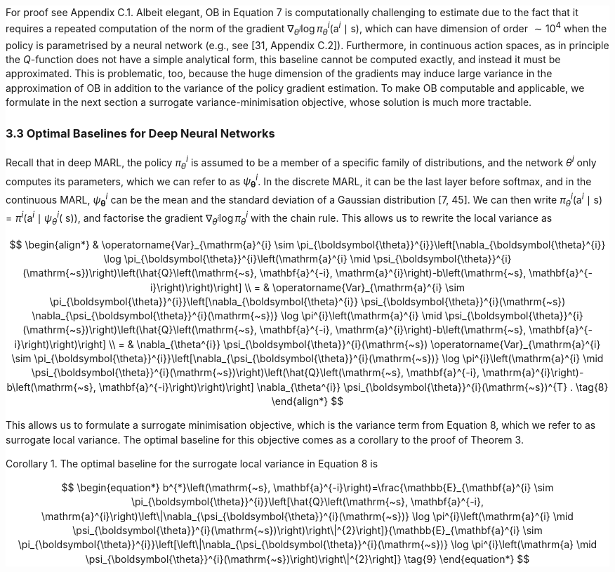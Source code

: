 For proof see Appendix C.1. Albeit elegant, $\mathrm{OB}$ in Equation 7 is computationally challenging to estimate due to the fact that it requires a repeated computation of the norm of the gradient $\nabla_{\theta^{i}} \log \pi_{\theta}^{i}\left(\mathrm{a}^{i} \mid \mathrm{s}\right)$, which can have dimension of order $\sim 10^{4}$ when the policy is parametrised by a neural network (e.g., see [31, Appendix C.2]). Furthermore, in continuous action spaces, as in principle the $Q$-function does not have a simple analytical form, this baseline cannot be computed exactly, and instead it must be approximated. This is problematic, too, because the huge dimension of the gradients may induce large variance in the approximation of $\mathrm{OB}$ in addition to the variance of the policy gradient estimation. To make OB computable and applicable, we formulate in the next section a surrogate variance-minimisation objective, whose solution is much more tractable.

### 3.3 Optimal Baselines for Deep Neural Networks

Recall that in deep MARL, the policy $\pi_{\theta}^{i}$ is assumed to be a member of a specific family of distributions, and the network $\theta^{i}$ only computes its parameters, which we can refer to as $\psi_{\boldsymbol{\theta}}^{i}$. In
the discrete MARL, it can be the last layer before softmax, and in the continuous MARL, $\psi_{\boldsymbol{\theta}}^{i}$ can be the mean and the standard deviation of a Gaussian distribution [7, 45]. We can then write $\pi_{\theta}^{i}\left(\mathrm{a}^{i} \mid \mathrm{s}\right)=\pi^{i}\left(\mathrm{a}^{i} \mid \psi_{\theta}^{i}(\mathrm{~s})\right)$, and factorise the gradient $\nabla_{\theta^{i}} \log \pi_{\theta}^{i}$ with the chain rule. This allows us to rewrite the local variance as

$$
\begin{align*}
& \operatorname{Var}_{\mathrm{a}^{i} \sim \pi_{\boldsymbol{\theta}}^{i}}\left[\nabla_{\boldsymbol{\theta}^{i}} \log \pi_{\boldsymbol{\theta}}^{i}\left(\mathrm{a}^{i} \mid \psi_{\boldsymbol{\theta}}^{i}(\mathrm{~s})\right)\left(\hat{Q}\left(\mathrm{~s}, \mathbf{a}^{-i}, \mathrm{a}^{i}\right)-b\left(\mathrm{~s}, \mathbf{a}^{-i}\right)\right)\right] \\
= & \operatorname{Var}_{\mathrm{a}^{i} \sim \pi_{\boldsymbol{\theta}}^{i}}\left[\nabla_{\boldsymbol{\theta}^{i}} \psi_{\boldsymbol{\theta}}^{i}(\mathrm{~s}) \nabla_{\psi_{\boldsymbol{\theta}}^{i}(\mathrm{~s})} \log \pi^{i}\left(\mathrm{a}^{i} \mid \psi_{\boldsymbol{\theta}}^{i}(\mathrm{~s})\right)\left(\hat{Q}\left(\mathrm{~s}, \mathbf{a}^{-i}, \mathrm{a}^{i}\right)-b\left(\mathrm{~s}, \mathbf{a}^{-i}\right)\right)\right] \\
= & \nabla_{\theta^{i}} \psi_{\boldsymbol{\theta}}^{i}(\mathrm{~s}) \operatorname{Var}_{\mathrm{a}^{i} \sim \pi_{\boldsymbol{\theta}}^{i}}\left[\nabla_{\psi_{\boldsymbol{\theta}}^{i}(\mathrm{~s})} \log \pi^{i}\left(\mathrm{a}^{i} \mid \psi_{\boldsymbol{\theta}}^{i}(\mathrm{~s})\right)\left(\hat{Q}\left(\mathrm{~s}, \mathbf{a}^{-i}, \mathrm{a}^{i}\right)-b\left(\mathrm{~s}, \mathbf{a}^{-i}\right)\right)\right] \nabla_{\theta^{i}} \psi_{\boldsymbol{\theta}}^{i}(\mathrm{~s})^{T} . \tag{8}
\end{align*}
$$

This allows us to formulate a surrogate minimisation objective, which is the variance term from Equation 8, which we refer to as surrogate local variance. The optimal baseline for this objective comes as a corollary to the proof of Theorem 3.

Corollary 1. The optimal baseline for the surrogate local variance in Equation 8 is

$$
\begin{equation*}
b^{*}\left(\mathrm{~s}, \mathbf{a}^{-i}\right)=\frac{\mathbb{E}_{\mathbf{a}^{i} \sim \pi_{\boldsymbol{\theta}}^{i}}\left[\hat{Q}\left(\mathrm{~s}, \mathbf{a}^{-i}, \mathrm{a}^{i}\right)\left\|\nabla_{\psi_{\boldsymbol{\theta}}^{i}(\mathrm{~s})} \log \pi^{i}\left(\mathrm{a}^{i} \mid \psi_{\boldsymbol{\theta}}^{i}(\mathrm{~s})\right)\right\|^{2}\right]}{\mathbb{E}_{\mathbf{a}^{i} \sim \pi_{\boldsymbol{\theta}}^{i}}\left[\left\|\nabla_{\psi_{\boldsymbol{\theta}}^{i}(\mathrm{~s})} \log \pi^{i}\left(\mathrm{a} \mid \psi_{\boldsymbol{\theta}}^{i}(\mathrm{~s})\right)\right\|^{2}\right]} \tag{9}
\end{equation*}
$$
